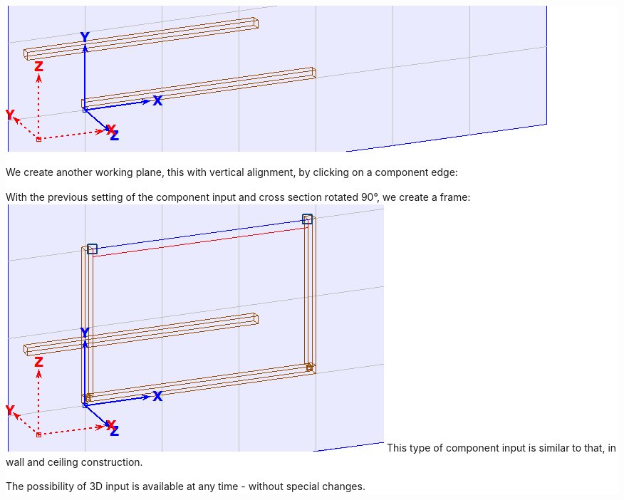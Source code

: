 ![](media-workplanes/media/image19.png)

We create another working plane, this with vertical alignment, by clicking on a component edge:

With the previous setting of the component input and cross section rotated 90°, we create a frame:
![](media-workplanes/media/image20.png) 
This type of component input is similar to that, in wall and ceiling construction. 

The possibility of 3D input is available at any time - without special changes.
